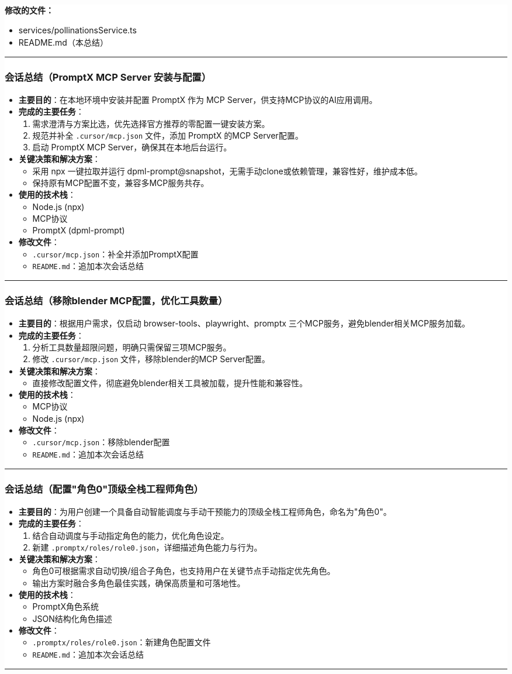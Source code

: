 **修改的文件：**
- services/pollinationsService.ts
- README.md（本总结）

---

### 会话总结（PromptX MCP Server 安装与配置）

- **主要目的**：在本地环境中安装并配置 PromptX 作为 MCP Server，供支持MCP协议的AI应用调用。
- **完成的主要任务**：
  1. 需求澄清与方案比选，优先选择官方推荐的零配置一键安装方案。
  2. 规范并补全 `.cursor/mcp.json` 文件，添加 PromptX 的MCP Server配置。
  3. 启动 PromptX MCP Server，确保其在本地后台运行。
- **关键决策和解决方案**：
  - 采用 npx 一键拉取并运行 dpml-prompt@snapshot，无需手动clone或依赖管理，兼容性好，维护成本低。
  - 保持原有MCP配置不变，兼容多MCP服务共存。
- **使用的技术栈**：
  - Node.js (npx)
  - MCP协议
  - PromptX (dpml-prompt)
- **修改文件**：
  - `.cursor/mcp.json`：补全并添加PromptX配置
  - `README.md`：追加本次会话总结

---

### 会话总结（移除blender MCP配置，优化工具数量）

- **主要目的**：根据用户需求，仅启动 browser-tools、playwright、promptx 三个MCP服务，避免blender相关MCP服务加载。
- **完成的主要任务**：
  1. 分析工具数量超限问题，明确只需保留三项MCP服务。
  2. 修改 `.cursor/mcp.json` 文件，移除blender的MCP Server配置。
- **关键决策和解决方案**：
  - 直接修改配置文件，彻底避免blender相关工具被加载，提升性能和兼容性。
- **使用的技术栈**：
  - MCP协议
  - Node.js (npx)
- **修改文件**：
  - `.cursor/mcp.json`：移除blender配置
  - `README.md`：追加本次会话总结

---

### 会话总结（配置"角色0"顶级全栈工程师角色）

- **主要目的**：为用户创建一个具备自动智能调度与手动干预能力的顶级全栈工程师角色，命名为"角色0"。
- **完成的主要任务**：
  1. 结合自动调度与手动指定角色的能力，优化角色设定。
  2. 新建 `.promptx/roles/role0.json`，详细描述角色能力与行为。
- **关键决策和解决方案**：
  - 角色0可根据需求自动切换/组合子角色，也支持用户在关键节点手动指定优先角色。
  - 输出方案时融合多角色最佳实践，确保高质量和可落地性。
- **使用的技术栈**：
  - PromptX角色系统
  - JSON结构化角色描述
- **修改文件**：
  - `.promptx/roles/role0.json`：新建角色配置文件
  - `README.md`：追加本次会话总结

---